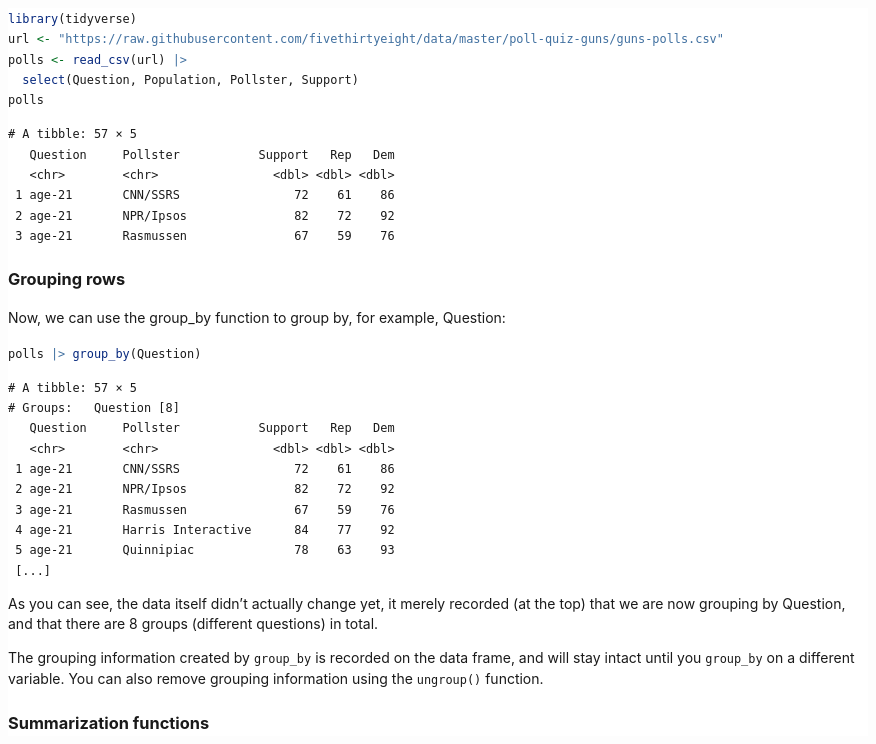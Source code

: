 ``` r
library(tidyverse)
url <- "https://raw.githubusercontent.com/fivethirtyeight/data/master/poll-quiz-guns/guns-polls.csv"
polls <- read_csv(url) |>
  select(Question, Population, Pollster, Support)
polls
```

    # A tibble: 57 × 5
       Question     Pollster           Support   Rep   Dem
       <chr>        <chr>                <dbl> <dbl> <dbl>
     1 age-21       CNN/SSRS                72    61    86
     2 age-21       NPR/Ipsos               82    72    92
     3 age-21       Rasmussen               67    59    76

### Grouping rows

Now, we can use the group_by function to group by, for example,
Question:

``` r
polls |> group_by(Question)
```

    # A tibble: 57 × 5
    # Groups:   Question [8]
       Question     Pollster           Support   Rep   Dem
       <chr>        <chr>                <dbl> <dbl> <dbl>
     1 age-21       CNN/SSRS                72    61    86
     2 age-21       NPR/Ipsos               82    72    92
     3 age-21       Rasmussen               67    59    76
     4 age-21       Harris Interactive      84    77    92
     5 age-21       Quinnipiac              78    63    93
     [...]

As you can see, the data itself didn’t actually change yet, it merely
recorded (at the top) that we are now grouping by Question, and that
there are 8 groups (different questions) in total.

<div class="Info">

The grouping information created by `group_by` is recorded on the data
frame, and will stay intact until you `group_by` on a different
variable. You can also remove grouping information using the `ungroup()`
function.

</div>

### Summarization functions
